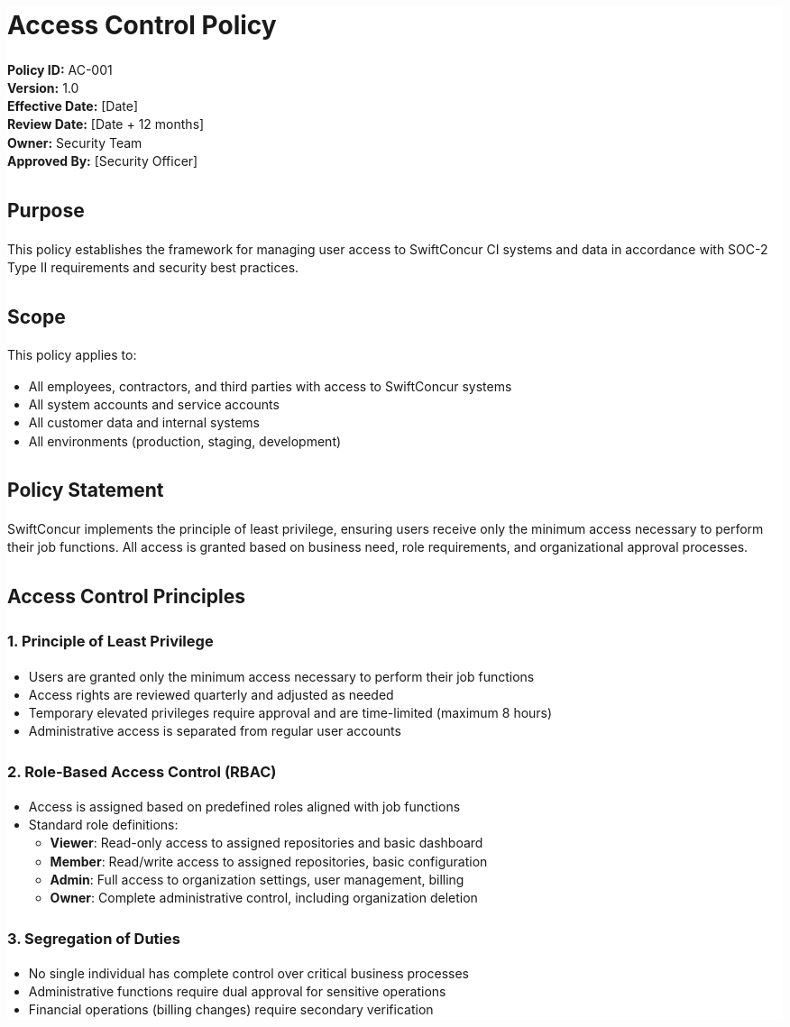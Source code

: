 # Access Control Policy

**Policy ID:** AC-001  
**Version:** 1.0  
**Effective Date:** [Date]  
**Review Date:** [Date + 12 months]  
**Owner:** Security Team  
**Approved By:** [Security Officer]

## Purpose

This policy establishes the framework for managing user access to SwiftConcur CI systems and data in accordance with SOC-2 Type II requirements and security best practices.

## Scope

This policy applies to:
- All employees, contractors, and third parties with access to SwiftConcur systems
- All system accounts and service accounts
- All customer data and internal systems
- All environments (production, staging, development)

## Policy Statement

SwiftConcur implements the principle of least privilege, ensuring users receive only the minimum access necessary to perform their job functions. All access is granted based on business need, role requirements, and organizational approval processes.

## Access Control Principles

### 1. Principle of Least Privilege
- Users are granted only the minimum access necessary to perform their job functions
- Access rights are reviewed quarterly and adjusted as needed
- Temporary elevated privileges require approval and are time-limited (maximum 8 hours)
- Administrative access is separated from regular user accounts

### 2. Role-Based Access Control (RBAC)
- Access is assigned based on predefined roles aligned with job functions
- Standard role definitions:
  - **Viewer**: Read-only access to assigned repositories and basic dashboard
  - **Member**: Read/write access to assigned repositories, basic configuration
  - **Admin**: Full access to organization settings, user management, billing
  - **Owner**: Complete administrative control, including organization deletion

### 3. Segregation of Duties
- No single individual has complete control over critical business processes
- Administrative functions require dual approval for sensitive operations
- Financial operations (billing changes) require secondary verification
